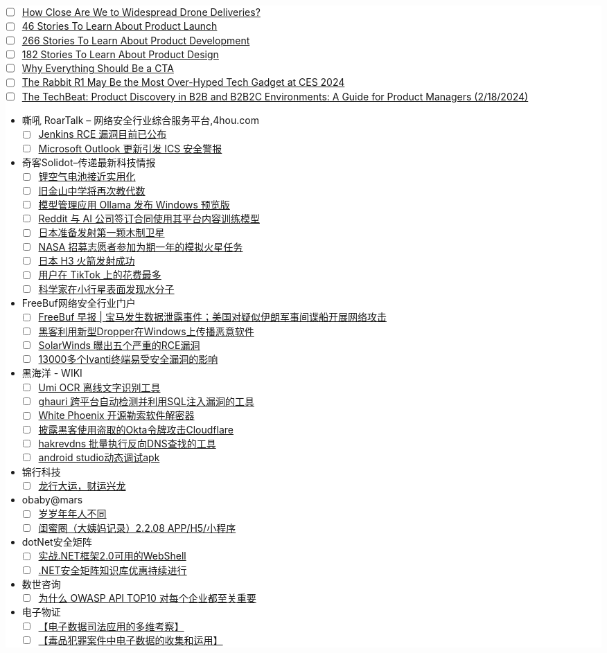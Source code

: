   - [ ] [How Close Are We to Widespread Drone Deliveries?](https://hackernoon.com/how-close-are-we-to-widespread-drone-deliveries?source=rss)
  - [ ] [46 Stories To Learn About Product Launch](https://hackernoon.com/46-stories-to-learn-about-product-launch?source=rss)
  - [ ] [266 Stories To Learn About Product Development](https://hackernoon.com/266-stories-to-learn-about-product-development?source=rss)
  - [ ] [182 Stories To Learn About Product Design](https://hackernoon.com/182-stories-to-learn-about-product-design?source=rss)
  - [ ] [Why Everything Should Be a CTA](https://hackernoon.com/why-everything-should-be-a-cta?source=rss)
  - [ ] [The Rabbit R1 May Be the Most Over-Hyped Tech Gadget at CES 2024](https://hackernoon.com/the-rabbit-r1-may-be-the-most-over-hyped-tech-gadget-at-ces-2024?source=rss)
  - [ ] [The TechBeat: Product Discovery in B2B and B2B2C Environments: A Guide for Product Managers (2/18/2024)](https://hackernoon.com/2-18-2024-techbeat?source=rss)
- 嘶吼 RoarTalk – 网络安全行业综合服务平台,4hou.com
  - [ ] [Jenkins RCE 漏洞目前已公布](https://www.4hou.com/posts/9A4Y)
  - [ ] [Microsoft Outlook 更新引发 ICS 安全警报](https://www.4hou.com/posts/GX35)
- 奇客Solidot–传递最新科技情报
  - [ ] [锂空气电池接近实用化](https://www.solidot.org/story?sid=77378)
  - [ ] [旧金山中学将再次教代数](https://www.solidot.org/story?sid=77377)
  - [ ] [模型管理应用 Ollama 发布 Windows 预览版](https://www.solidot.org/story?sid=77376)
  - [ ] [Reddit 与 AI 公司签订合同使用其平台内容训练模型](https://www.solidot.org/story?sid=77375)
  - [ ] [日本准备发射第一颗木制卫星](https://www.solidot.org/story?sid=77374)
  - [ ] [NASA 招募志愿者参加为期一年的模拟火星任务](https://www.solidot.org/story?sid=77373)
  - [ ] [日本 H3 火箭发射成功](https://www.solidot.org/story?sid=77372)
  - [ ] [用户在 TikTok 上的花费最多](https://www.solidot.org/story?sid=77371)
  - [ ] [科学家在小行星表面发现水分子](https://www.solidot.org/story?sid=77370)
- FreeBuf网络安全行业门户
  - [ ] [FreeBuf 早报 | 宝马发生数据泄露事件；美国对疑似伊朗军事间谍船开展网络攻击](https://www.freebuf.com/news/391916.html)
  - [ ] [黑客利用新型Dropper在Windows上传播恶意软件](https://www.freebuf.com/news/391906.html)
  - [ ] [SolarWinds 曝出五个严重的RCE漏洞](https://www.freebuf.com/news/391895.html)
  - [ ] [13000多个Ivanti终端易受安全漏洞的影响](https://www.freebuf.com/news/391893.html)
- 黑海洋 - WIKI
  - [ ] [Umi OCR 离线文字识别工具](https://blog.upx8.com/4060)
  - [ ] [ghauri 跨平台自动检测并利用SQL注入漏洞的工具](https://blog.upx8.com/4059)
  - [ ] [White Phoenix 开源勒索软件解密器](https://blog.upx8.com/4058)
  - [ ] [披露黑客使用盗取的Okta令牌攻击Cloudflare](https://blog.upx8.com/4057)
  - [ ] [hakrevdns 批量执行反向DNS查找的工具](https://blog.upx8.com/4056)
  - [ ] [android studio动态调试apk](https://blog.upx8.com/4055)
- 锦行科技
  - [ ] [龙行大运，财运兴龙](https://mp.weixin.qq.com/s?__biz=MzIxNTQxMjQyNg==&mid=2247492088&idx=1&sn=15f997157e8b09578fed459955d8b19c&chksm=979a1a5da0ed934b552cb00e790fca77fb596492defccc87640aa839b391148208961d2b21c1&scene=58&subscene=0#rd)
- obaby@mars
  - [ ] [岁岁年年人不同](https://h4ck.org.cn/2024/02/15503)
  - [ ] [闺蜜圈（大姨妈记录）2.2.08 APP/H5/小程序](https://h4ck.org.cn/2024/02/15501)
- dotNet安全矩阵
  - [ ] [实战.NET框架2.0可用的WebShell](https://mp.weixin.qq.com/s?__biz=MzUyOTc3NTQ5MA==&mid=2247490740&idx=1&sn=0bdff07b3e3d8753d7507787bbcd9c9e&chksm=fa5ab259cd2d3b4fcdc7605987a12b7069b4bd3801fe83fea8e53a6a99a5a0b2d0b501205525&scene=58&subscene=0#rd)
  - [ ] [.NET安全矩阵知识库优惠持续进行](https://mp.weixin.qq.com/s?__biz=MzUyOTc3NTQ5MA==&mid=2247490740&idx=2&sn=affa2ed4295233ff3174715aba771ff7&chksm=fa5ab259cd2d3b4f9c55778243a7b3e201a0cdc152488a15ac6c053108bcb58e96a02bbc0303&scene=58&subscene=0#rd)
- 数世咨询
  - [ ] [为什么 OWASP API TOP10 对每个企业都至关重要](https://mp.weixin.qq.com/s?__biz=MzkxNzA3MTgyNg==&mid=2247508838&idx=1&sn=187f2444b5f5be9db8c186c5a5b0c10f&chksm=c144d1dbf63358cdff550a92e5b98fb9d9d747f4a4c8cb5c084855e0e86e4397e5cbc2bdd81c&scene=58&subscene=0#rd)
- 电子物证
  - [ ] [【电子数据司法应用的多维考察】](https://mp.weixin.qq.com/s?__biz=MzAwNDcwMDgzMA==&mid=2651046920&idx=1&sn=af1bf0f3a4afae62368c106bd88f5be0&chksm=80d08bf9b7a702ef2c7dd7d99005044f598c5a6a7b66c98fef4322c8ce17752958b44cc78733&scene=58&subscene=0#rd)
  - [ ] [【毒品犯罪案件中电子数据的收集和运用】](https://mp.weixin.qq.com/s?__biz=MzAwNDcwMDgzMA==&mid=2651046920&idx=2&sn=563972db9411ac7985389b7c8ba4b1b3&chksm=80d08bf9b7a702ef8c4abc6b998f6e565e44b8296fdf55d839157ef9e30455d7979d1d918854&scene=58&subscene=0#rd)